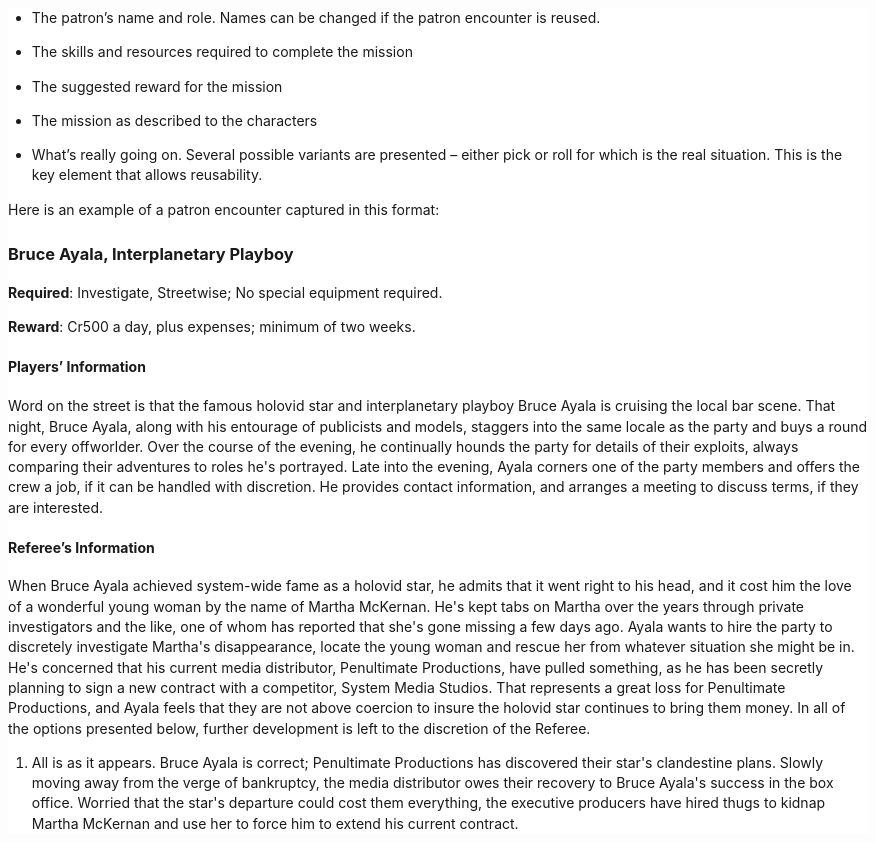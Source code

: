 -   The patron’s name and role. Names can be changed if the patron
    encounter is reused.

-   The skills and resources required to complete the mission

-   The suggested reward for the mission

-   The mission as described to the characters

-   What’s really going on. Several possible variants are presented –
    either pick or roll for which is the real situation. This is the key
    element that allows reusability.

Here is an example of a patron encounter captured in this format:

### Bruce Ayala, Interplanetary Playboy

**Required**: Investigate, Streetwise; No special equipment required.

**Reward**: Cr500 a day, plus expenses; minimum of two weeks.

#### Players’ Information

Word on the street is that the famous holovid star and interplanetary
playboy Bruce Ayala is cruising the local bar scene. That night, Bruce
Ayala, along with his entourage of publicists and models, staggers into
the same locale as the party and buys a round for every offworlder. Over
the course of the evening, he continually hounds the party for details
of their exploits, always comparing their adventures to roles he's
portrayed. Late into the evening, Ayala corners one of the party members
and offers the crew a job, if it can be handled with discretion. He
provides contact information, and arranges a meeting to discuss terms,
if they are interested.

#### Referee’s Information

When Bruce Ayala achieved system-wide fame as a holovid star, he admits
that it went right to his head, and it cost him the love of a wonderful
young woman by the name of Martha McKernan. He's kept tabs on Martha
over the years through private investigators and the like, one of whom
has reported that she's gone missing a few days ago. Ayala wants to hire
the party to discretely investigate Martha's disappearance, locate the
young woman and rescue her from whatever situation she might be in. He's
concerned that his current media distributor, Penultimate Productions,
have pulled something, as he has been secretly planning to sign a new
contract with a competitor, System Media Studios. That represents a
great loss for Penultimate Productions, and Ayala feels that they are
not above coercion to insure the holovid star continues to bring them
money. In all of the options presented below, further development is
left to the discretion of the Referee.

1.  All is as it appears. Bruce Ayala is correct; Penultimate
    Productions has discovered their star's clandestine plans. Slowly
    moving away from the verge of bankruptcy, the media distributor owes
    their recovery to Bruce Ayala's success in the box office. Worried
    that the star's departure could cost them everything, the executive
    producers have hired thugs to kidnap Martha McKernan and use her to
    force him to extend his current contract.
